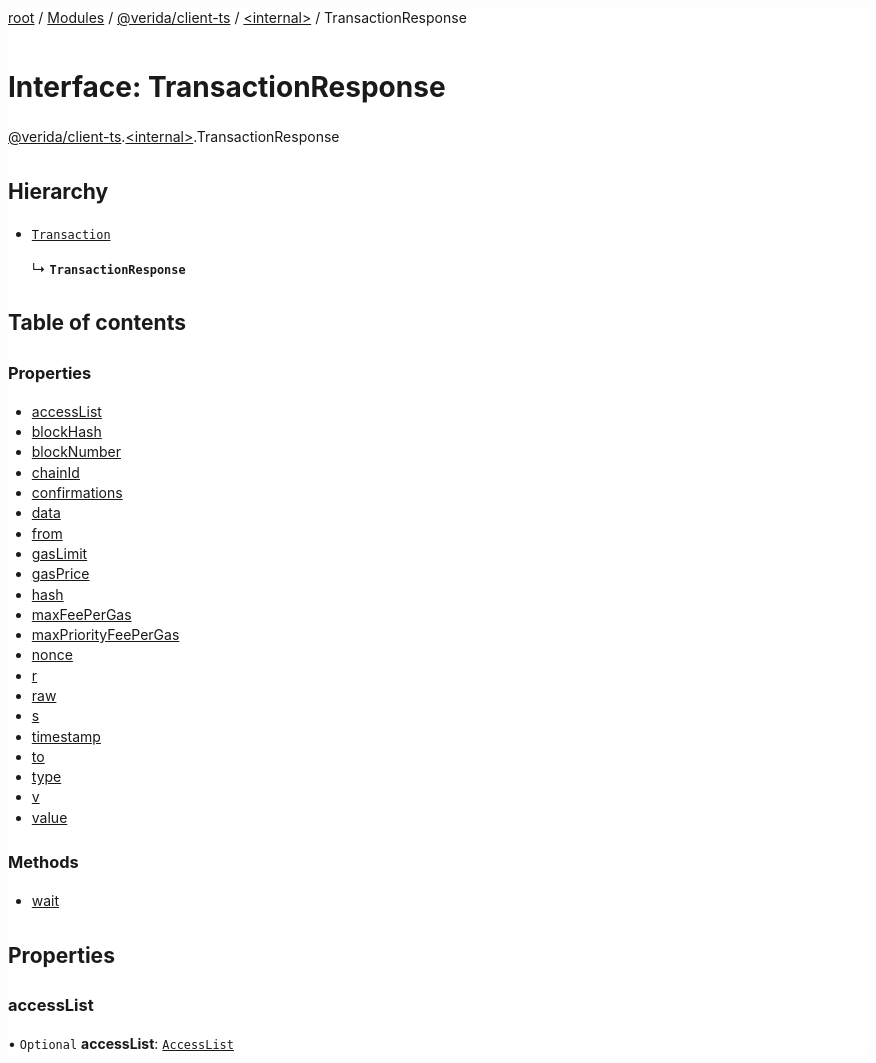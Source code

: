 [root](../README.md) / [Modules](../modules.md) / [@verida/client-ts](../modules/verida_client_ts.md) / [<internal\>](../modules/verida_client_ts._internal_.md) / TransactionResponse

# Interface: TransactionResponse

[@verida/client-ts](../modules/verida_client_ts.md).[<internal\>](../modules/verida_client_ts._internal_.md).TransactionResponse

## Hierarchy

- [`Transaction`](verida_client_ts._internal_.Transaction.md)

  ↳ **`TransactionResponse`**

## Table of contents

### Properties

- [accessList](verida_client_ts._internal_.TransactionResponse.md#accesslist)
- [blockHash](verida_client_ts._internal_.TransactionResponse.md#blockhash)
- [blockNumber](verida_client_ts._internal_.TransactionResponse.md#blocknumber)
- [chainId](verida_client_ts._internal_.TransactionResponse.md#chainid)
- [confirmations](verida_client_ts._internal_.TransactionResponse.md#confirmations)
- [data](verida_client_ts._internal_.TransactionResponse.md#data)
- [from](verida_client_ts._internal_.TransactionResponse.md#from)
- [gasLimit](verida_client_ts._internal_.TransactionResponse.md#gaslimit)
- [gasPrice](verida_client_ts._internal_.TransactionResponse.md#gasprice)
- [hash](verida_client_ts._internal_.TransactionResponse.md#hash)
- [maxFeePerGas](verida_client_ts._internal_.TransactionResponse.md#maxfeepergas)
- [maxPriorityFeePerGas](verida_client_ts._internal_.TransactionResponse.md#maxpriorityfeepergas)
- [nonce](verida_client_ts._internal_.TransactionResponse.md#nonce)
- [r](verida_client_ts._internal_.TransactionResponse.md#r)
- [raw](verida_client_ts._internal_.TransactionResponse.md#raw)
- [s](verida_client_ts._internal_.TransactionResponse.md#s)
- [timestamp](verida_client_ts._internal_.TransactionResponse.md#timestamp)
- [to](verida_client_ts._internal_.TransactionResponse.md#to)
- [type](verida_client_ts._internal_.TransactionResponse.md#type)
- [v](verida_client_ts._internal_.TransactionResponse.md#v)
- [value](verida_client_ts._internal_.TransactionResponse.md#value)

### Methods

- [wait](verida_client_ts._internal_.TransactionResponse.md#wait)

## Properties

### accessList

• `Optional` **accessList**: [`AccessList`](../modules/verida_client_ts._internal_.md#accesslist)
